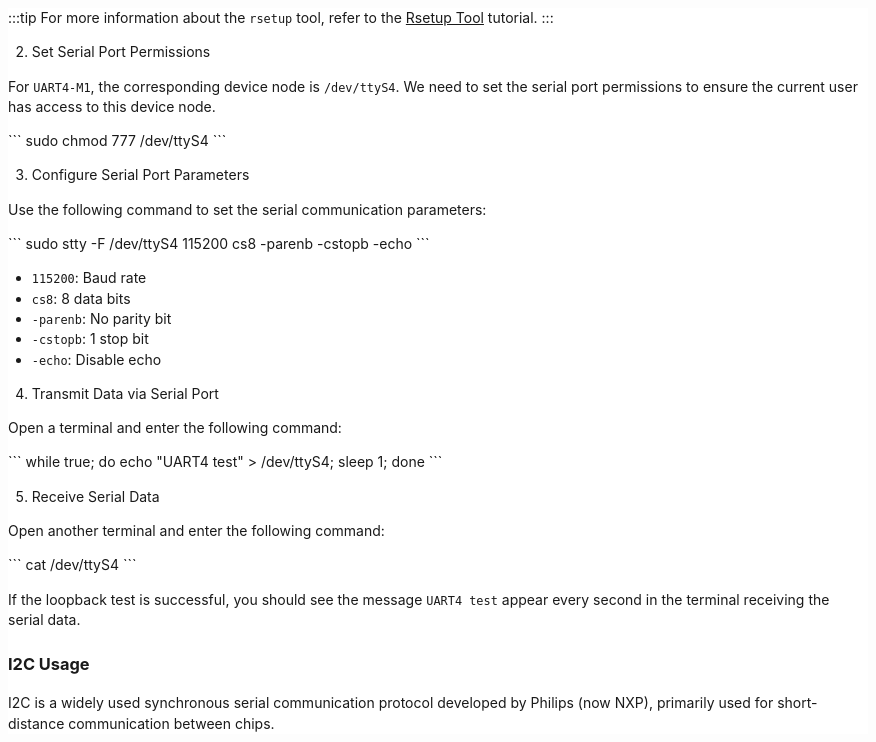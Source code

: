 :::tip
For more information about the `rsetup` tool, refer to the [Rsetup Tool](../system-config/rsetup) tutorial.
:::

2. Set Serial Port Permissions

For `UART4-M1`, the corresponding device node is `/dev/ttyS4`. We need to set the serial port permissions to ensure the current user has access to this device node.

<NewCodeBlock tip="radxa@radxa-4d$" type="device">
```
sudo chmod 777 /dev/ttyS4
```
</NewCodeBlock>

3. Configure Serial Port Parameters

Use the following command to set the serial communication parameters:

<NewCodeBlock tip="radxa@radxa-4d$" type="device">
```
sudo stty -F /dev/ttyS4 115200 cs8 -parenb -cstopb -echo
```
</NewCodeBlock>

- `115200`: Baud rate
- `cs8`: 8 data bits
- `-parenb`: No parity bit
- `-cstopb`: 1 stop bit
- `-echo`: Disable echo

4. Transmit Data via Serial Port

Open a terminal and enter the following command:

<NewCodeBlock tip="radxa@radxa-4d$" type="device">
```
while true; do echo "UART4 test" > /dev/ttyS4; sleep 1; done
```
</NewCodeBlock>

5. Receive Serial Data

Open another terminal and enter the following command:

<NewCodeBlock tip="radxa@radxa-4d$" type="device">
```
cat /dev/ttyS4
```
</NewCodeBlock>

If the loopback test is successful, you should see the message `UART4 test` appear every second in the terminal receiving the serial data.

### I2C Usage

I2C is a widely used synchronous serial communication protocol developed by Philips (now NXP), primarily used for short-distance communication between chips.
